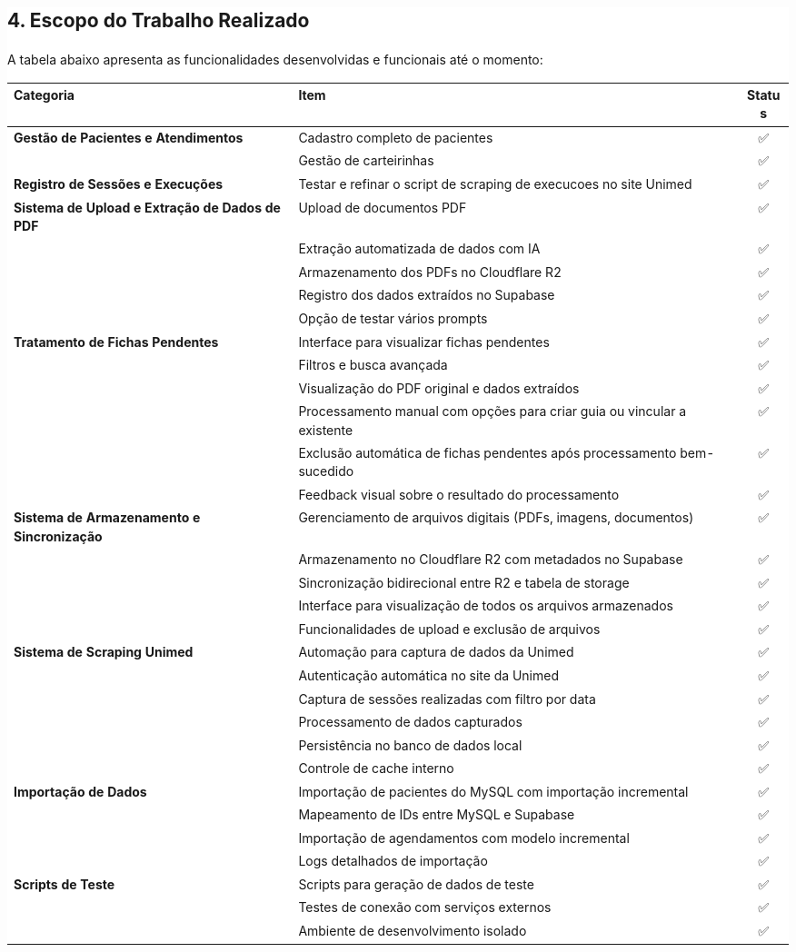 
## 4. Escopo do Trabalho Realizado

A tabela abaixo apresenta as funcionalidades desenvolvidas e funcionais até o momento:


| Categoria                                 | Item                                                                         | Status |
| :---------------------------------------- | :--------------------------------------------------------------------------- | :----: |
| **Gestão de Pacientes e Atendimentos**    | Cadastro completo de pacientes                                               |   ✅   |
|                                           | Gestão de carteirinhas                                                       |   ✅   |
| **Registro de Sessões e Execuções**       | Testar e refinar o script de scraping de execucoes no site Unimed            |   ✅   |
| **Sistema de Upload e Extração de Dados de PDF** | Upload de documentos PDF                                                       |   ✅   |
|                                           | Extração automatizada de dados com IA                                       |   ✅   |
|                                           | Armazenamento dos PDFs no Cloudflare R2                                     |   ✅   |
|                                           | Registro dos dados extraídos no Supabase                                   |   ✅   |
|                                           | Opção de testar vários prompts                                              |   ✅   |
| **Tratamento de Fichas Pendentes**        | Interface para visualizar fichas pendentes                                  |   ✅   |
|                                           | Filtros e busca avançada                                                     |   ✅   |
|                                           | Visualização do PDF original e dados extraídos                              |   ✅   |
|                                           | Processamento manual com opções para criar guia ou vincular a existente       |   ✅   |
|                                           | Exclusão automática de fichas pendentes após processamento bem-sucedido      |   ✅   |
|                                           | Feedback visual sobre o resultado do processamento                           |   ✅   |
| **Sistema de Armazenamento e Sincronização** | Gerenciamento de arquivos digitais (PDFs, imagens, documentos)                  |   ✅   |
|                                           | Armazenamento no Cloudflare R2 com metadados no Supabase                    |   ✅   |
|                                           | Sincronização bidirecional entre R2 e tabela de storage                     |   ✅   |
|                                           | Interface para visualização de todos os arquivos armazenados                 |   ✅   |
|                                           | Funcionalidades de upload e exclusão de arquivos                             |   ✅   |
| **Sistema de Scraping Unimed**            | Automação para captura de dados da Unimed                                   |   ✅   |
|                                           | Autenticação automática no site da Unimed                                 |   ✅   |
|                                           | Captura de sessões realizadas com filtro por data                             |   ✅   |
|                                           | Processamento de dados capturados                                            |   ✅   |
|                                           | Persistência no banco de dados local                                         |   ✅   |
|                                           | Controle de cache interno                                                    |   ✅   |
| **Importação de Dados**                   | Importação de pacientes do MySQL com importação incremental                   |   ✅   |
|                                           | Mapeamento de IDs entre MySQL e Supabase                                    |   ✅   |
|                                           | Importação de agendamentos com modelo incremental                             |   ✅   |
|                                           | Logs detalhados de importação                                               |   ✅   |
| **Scripts de Teste**                     | Scripts para geração de dados de teste                                        |   ✅   |
|                                           | Testes de conexão com serviços externos                                     |   ✅   |
|                                           | Ambiente de desenvolvimento isolado                                           |   ✅   |
